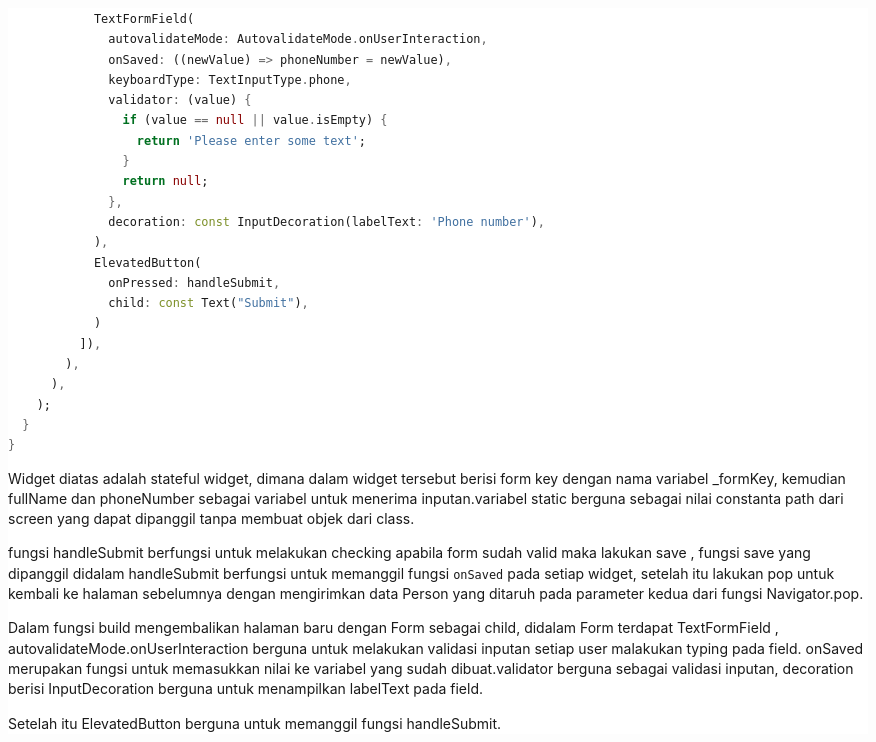 ```dart
            TextFormField(
              autovalidateMode: AutovalidateMode.onUserInteraction,
              onSaved: ((newValue) => phoneNumber = newValue),
              keyboardType: TextInputType.phone,
              validator: (value) {
                if (value == null || value.isEmpty) {
                  return 'Please enter some text';
                }
                return null;
              },
              decoration: const InputDecoration(labelText: 'Phone number'),
            ),
            ElevatedButton(
              onPressed: handleSubmit,
              child: const Text("Submit"),
            )
          ]),
        ),
      ),
    );
  }
}
```

Widget diatas adalah stateful widget, dimana dalam widget tersebut berisi form key dengan nama variabel \_formKey, kemudian fullName dan phoneNumber sebagai variabel untuk menerima inputan.variabel static berguna sebagai nilai constanta path dari screen yang dapat dipanggil tanpa membuat objek dari class.

fungsi handleSubmit berfungsi untuk melakukan checking apabila form sudah valid maka lakukan save , fungsi save yang dipanggil didalam handleSubmit berfungsi untuk memanggil fungsi `onSaved` pada setiap widget, setelah itu lakukan pop untuk kembali ke halaman sebelumnya dengan mengirimkan data Person yang ditaruh pada parameter kedua dari fungsi Navigator.pop.

Dalam fungsi build mengembalikan halaman baru dengan Form sebagai child, didalam Form terdapat TextFormField , autovalidateMode.onUserInteraction berguna untuk melakukan validasi inputan setiap user malakukan typing pada field. onSaved merupakan fungsi untuk memasukkan nilai ke variabel yang sudah dibuat.validator berguna sebagai validasi inputan, decoration berisi InputDecoration berguna untuk menampilkan labelText pada field.

Setelah itu ElevatedButton berguna untuk memanggil fungsi handleSubmit.
